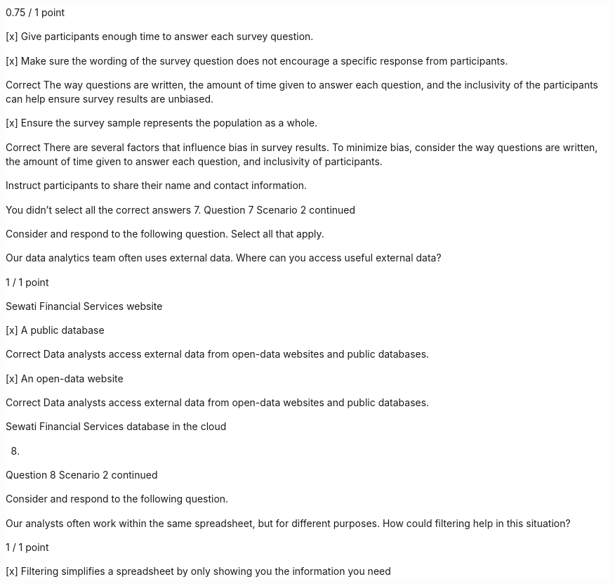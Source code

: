 0.75 / 1 point

[x] Give participants enough time to answer each survey question.


[x] Make sure the wording of the survey question does not encourage a specific response from participants. 

Correct
The way questions are written, the amount of time given to answer each question, and the inclusivity of the participants can help ensure survey results are unbiased. 


[x] Ensure the survey sample represents the population as a whole.

Correct
There are several factors that influence bias in survey results. To minimize bias, consider the way questions are written, the amount of time given to answer each question, and inclusivity of participants. 


Instruct participants to share their name and contact information. 

You didn’t select all the correct answers
7.
Question 7
Scenario 2 continued

Consider and respond to the following question. Select all that apply.

Our data analytics team often uses external data. Where can you access useful external data?

1 / 1 point

Sewati Financial Services website


[x] A public database

Correct
Data analysts access external data from open-data websites and public databases.


[x] An open-data website

Correct
Data analysts access external data from open-data websites and public databases.


Sewati Financial Services database in the cloud

8.
Question 8
Scenario 2 continued

Consider and respond to the following question.

Our analysts often work within the same spreadsheet, but for different purposes. How could filtering help in this situation?

1 / 1 point

[x] Filtering simplifies a spreadsheet by only showing you the information you need
